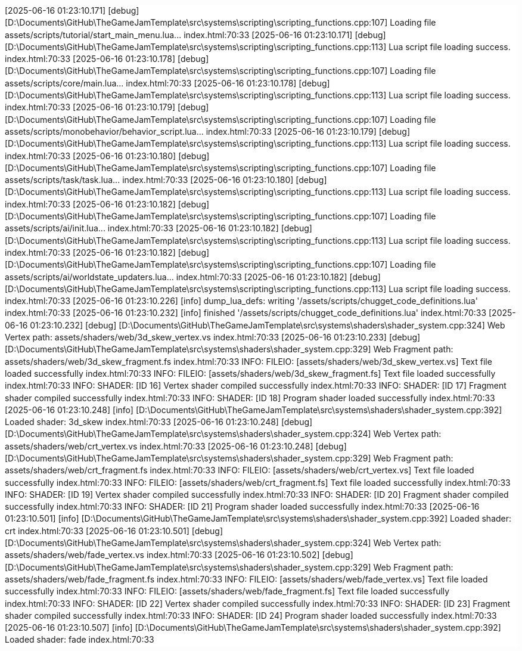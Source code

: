 [2025-06-16 01:23:10.171] [debug] [D:\Documents\GitHub\TheGameJamTemplate\src\systems\scripting\scripting_functions.cpp:107] Loading file assets/scripts/tutorial/start_main_menu.lua... index.html:70:33
[2025-06-16 01:23:10.171] [debug] [D:\Documents\GitHub\TheGameJamTemplate\src\systems\scripting\scripting_functions.cpp:113] Lua script file loading success. index.html:70:33
[2025-06-16 01:23:10.178] [debug] [D:\Documents\GitHub\TheGameJamTemplate\src\systems\scripting\scripting_functions.cpp:107] Loading file assets/scripts/core/main.lua... index.html:70:33
[2025-06-16 01:23:10.178] [debug] [D:\Documents\GitHub\TheGameJamTemplate\src\systems\scripting\scripting_functions.cpp:113] Lua script file loading success. index.html:70:33
[2025-06-16 01:23:10.179] [debug] [D:\Documents\GitHub\TheGameJamTemplate\src\systems\scripting\scripting_functions.cpp:107] Loading file assets/scripts/monobehavior/behavior_script.lua... index.html:70:33
[2025-06-16 01:23:10.179] [debug] [D:\Documents\GitHub\TheGameJamTemplate\src\systems\scripting\scripting_functions.cpp:113] Lua script file loading success. index.html:70:33
[2025-06-16 01:23:10.180] [debug] [D:\Documents\GitHub\TheGameJamTemplate\src\systems\scripting\scripting_functions.cpp:107] Loading file assets/scripts/task/task.lua... index.html:70:33
[2025-06-16 01:23:10.180] [debug] [D:\Documents\GitHub\TheGameJamTemplate\src\systems\scripting\scripting_functions.cpp:113] Lua script file loading success. index.html:70:33
[2025-06-16 01:23:10.182] [debug] [D:\Documents\GitHub\TheGameJamTemplate\src\systems\scripting\scripting_functions.cpp:107] Loading file assets/scripts/ai/init.lua... index.html:70:33
[2025-06-16 01:23:10.182] [debug] [D:\Documents\GitHub\TheGameJamTemplate\src\systems\scripting\scripting_functions.cpp:113] Lua script file loading success. index.html:70:33
[2025-06-16 01:23:10.182] [debug] [D:\Documents\GitHub\TheGameJamTemplate\src\systems\scripting\scripting_functions.cpp:107] Loading file assets/scripts/ai/worldstate_updaters.lua... index.html:70:33
[2025-06-16 01:23:10.182] [debug] [D:\Documents\GitHub\TheGameJamTemplate\src\systems\scripting\scripting_functions.cpp:113] Lua script file loading success. index.html:70:33
[2025-06-16 01:23:10.226] [info] dump_lua_defs: writing '/assets/scripts/chugget_code_definitions.lua' index.html:70:33
[2025-06-16 01:23:10.232] [info] finished '/assets/scripts/chugget_code_definitions.lua' index.html:70:33
[2025-06-16 01:23:10.232] [debug] [D:\Documents\GitHub\TheGameJamTemplate\src\systems\shaders\shader_system.cpp:324] Web Vertex path: assets/shaders/web/3d_skew_vertex.vs index.html:70:33
[2025-06-16 01:23:10.233] [debug] [D:\Documents\GitHub\TheGameJamTemplate\src\systems\shaders\shader_system.cpp:329] Web Fragment path: assets/shaders/web/3d_skew_fragment.fs index.html:70:33
INFO: FILEIO: [assets/shaders/web/3d_skew_vertex.vs] Text file loaded successfully index.html:70:33
INFO: FILEIO: [assets/shaders/web/3d_skew_fragment.fs] Text file loaded successfully index.html:70:33
INFO: SHADER: [ID 16] Vertex shader compiled successfully index.html:70:33
INFO: SHADER: [ID 17] Fragment shader compiled successfully index.html:70:33
INFO: SHADER: [ID 18] Program shader loaded successfully index.html:70:33
[2025-06-16 01:23:10.248] [info] [D:\Documents\GitHub\TheGameJamTemplate\src\systems\shaders\shader_system.cpp:392] Loaded shader: 3d_skew index.html:70:33
[2025-06-16 01:23:10.248] [debug] [D:\Documents\GitHub\TheGameJamTemplate\src\systems\shaders\shader_system.cpp:324] Web Vertex path: assets/shaders/web/crt_vertex.vs index.html:70:33
[2025-06-16 01:23:10.248] [debug] [D:\Documents\GitHub\TheGameJamTemplate\src\systems\shaders\shader_system.cpp:329] Web Fragment path: assets/shaders/web/crt_fragment.fs index.html:70:33
INFO: FILEIO: [assets/shaders/web/crt_vertex.vs] Text file loaded successfully index.html:70:33
INFO: FILEIO: [assets/shaders/web/crt_fragment.fs] Text file loaded successfully index.html:70:33
INFO: SHADER: [ID 19] Vertex shader compiled successfully index.html:70:33
INFO: SHADER: [ID 20] Fragment shader compiled successfully index.html:70:33
INFO: SHADER: [ID 21] Program shader loaded successfully index.html:70:33
[2025-06-16 01:23:10.501] [info] [D:\Documents\GitHub\TheGameJamTemplate\src\systems\shaders\shader_system.cpp:392] Loaded shader: crt index.html:70:33
[2025-06-16 01:23:10.501] [debug] [D:\Documents\GitHub\TheGameJamTemplate\src\systems\shaders\shader_system.cpp:324] Web Vertex path: assets/shaders/web/fade_vertex.vs index.html:70:33
[2025-06-16 01:23:10.502] [debug] [D:\Documents\GitHub\TheGameJamTemplate\src\systems\shaders\shader_system.cpp:329] Web Fragment path: assets/shaders/web/fade_fragment.fs index.html:70:33
INFO: FILEIO: [assets/shaders/web/fade_vertex.vs] Text file loaded successfully index.html:70:33
INFO: FILEIO: [assets/shaders/web/fade_fragment.fs] Text file loaded successfully index.html:70:33
INFO: SHADER: [ID 22] Vertex shader compiled successfully index.html:70:33
INFO: SHADER: [ID 23] Fragment shader compiled successfully index.html:70:33
INFO: SHADER: [ID 24] Program shader loaded successfully index.html:70:33
[2025-06-16 01:23:10.507] [info] [D:\Documents\GitHub\TheGameJamTemplate\src\systems\shaders\shader_system.cpp:392] Loaded shader: fade index.html:70:33
